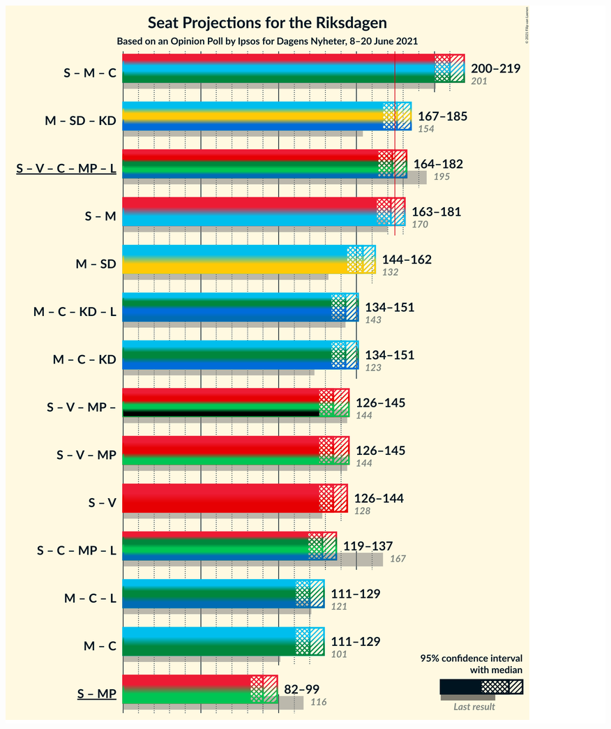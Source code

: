![Graph with coalitions seats not yet produced](2021-06-20-Ipsos-coalitions-seats.png "Coalitions Seats")
